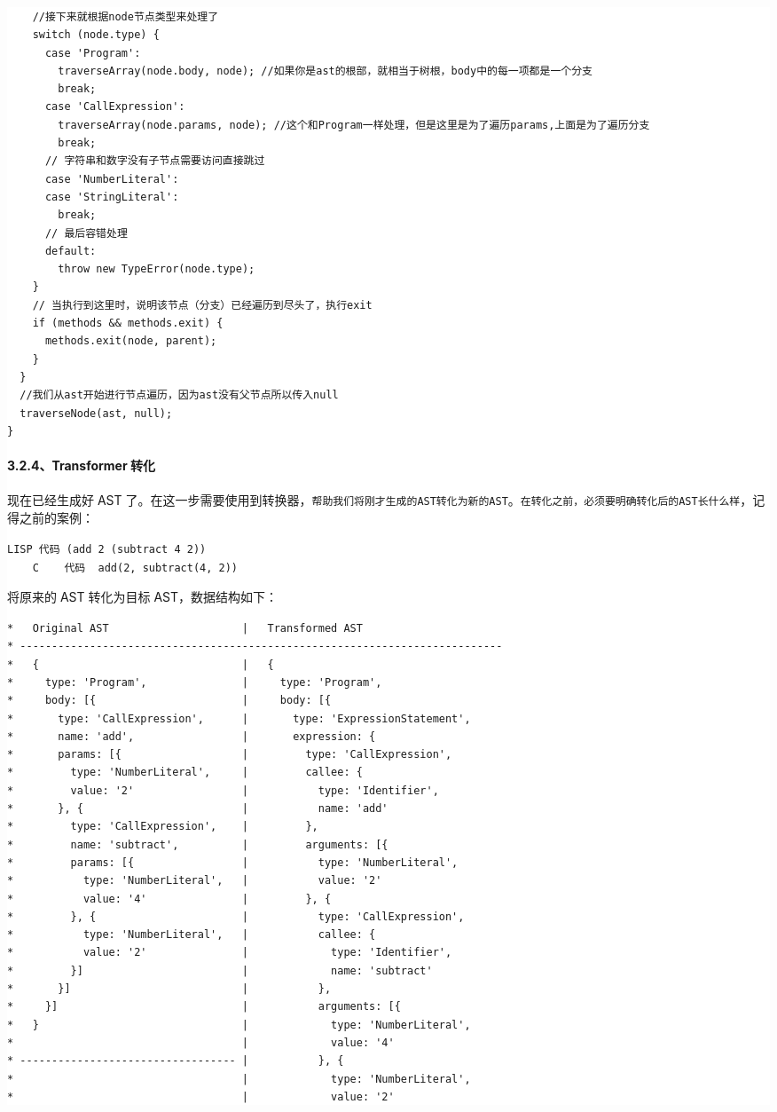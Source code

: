 ```
    //接下来就根据node节点类型来处理了
    switch (node.type) {
      case 'Program':
        traverseArray(node.body, node); //如果你是ast的根部，就相当于树根，body中的每一项都是一个分支
        break;
      case 'CallExpression':
        traverseArray(node.params, node); //这个和Program一样处理，但是这里是为了遍历params,上面是为了遍历分支
        break;
      // 字符串和数字没有子节点需要访问直接跳过
      case 'NumberLiteral':
      case 'StringLiteral':
        break;
      // 最后容错处理
      default:
        throw new TypeError(node.type);
    }
    // 当执行到这里时，说明该节点（分支）已经遍历到尽头了，执行exit
    if (methods && methods.exit) {
      methods.exit(node, parent);
    }
  }
  //我们从ast开始进行节点遍历，因为ast没有父节点所以传入null
  traverseNode(ast, null);
}
```

#### 3.2.4、Transformer 转化

现在已经生成好 AST 了。在这一步需要使用到转换器，`帮助我们将刚才生成的AST转化为新的AST`。`在转化之前，必须要明确转化后的AST长什么样`，记得之前的案例：

```
LISP 代码 (add 2 (subtract 4 2))
    C    代码  add(2, subtract(4, 2))
```

将原来的 AST 转化为目标 AST，数据结构如下：

```
*   Original AST                     |   Transformed AST
* ----------------------------------------------------------------------------
*   {                                |   {
*     type: 'Program',               |     type: 'Program',
*     body: [{                       |     body: [{
*       type: 'CallExpression',      |       type: 'ExpressionStatement',
*       name: 'add',                 |       expression: {
*       params: [{                   |         type: 'CallExpression',
*         type: 'NumberLiteral',     |         callee: {
*         value: '2'                 |           type: 'Identifier',
*       }, {                         |           name: 'add'
*         type: 'CallExpression',    |         },
*         name: 'subtract',          |         arguments: [{
*         params: [{                 |           type: 'NumberLiteral',
*           type: 'NumberLiteral',   |           value: '2'
*           value: '4'               |         }, {
*         }, {                       |           type: 'CallExpression',
*           type: 'NumberLiteral',   |           callee: {
*           value: '2'               |             type: 'Identifier',
*         }]                         |             name: 'subtract'
*       }]                           |           },
*     }]                             |           arguments: [{
*   }                                |             type: 'NumberLiteral',
*                                    |             value: '4'
* ---------------------------------- |           }, {
*                                    |             type: 'NumberLiteral',
*                                    |             value: '2'
```